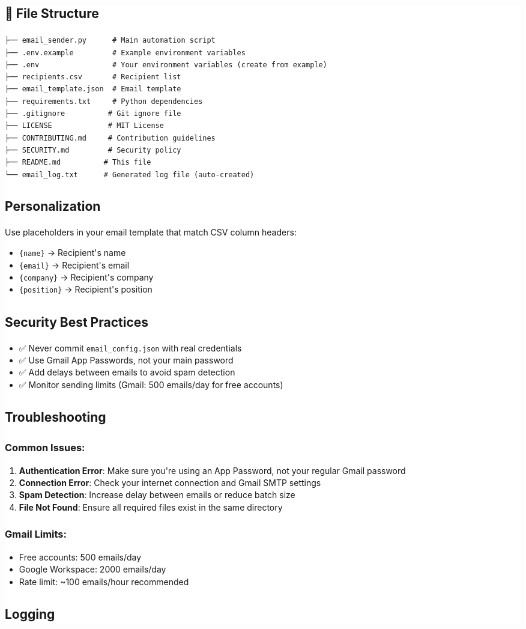 ## 📁 File Structure

```
├── email_sender.py      # Main automation script
├── .env.example         # Example environment variables
├── .env                 # Your environment variables (create from example)
├── recipients.csv       # Recipient list
├── email_template.json  # Email template
├── requirements.txt     # Python dependencies
├── .gitignore          # Git ignore file
├── LICENSE             # MIT License
├── CONTRIBUTING.md     # Contribution guidelines
├── SECURITY.md         # Security policy
├── README.md          # This file
└── email_log.txt      # Generated log file (auto-created)
```

## Personalization

Use placeholders in your email template that match CSV column headers:
- `{name}` → Recipient's name
- `{email}` → Recipient's email
- `{company}` → Recipient's company
- `{position}` → Recipient's position

## Security Best Practices

- ✅ Never commit `email_config.json` with real credentials
- ✅ Use Gmail App Passwords, not your main password
- ✅ Add delays between emails to avoid spam detection
- ✅ Monitor sending limits (Gmail: 500 emails/day for free accounts)

## Troubleshooting

### Common Issues:

1. **Authentication Error**: Make sure you're using an App Password, not your regular Gmail password
2. **Connection Error**: Check your internet connection and Gmail SMTP settings
3. **Spam Detection**: Increase delay between emails or reduce batch size
4. **File Not Found**: Ensure all required files exist in the same directory

### Gmail Limits:
- Free accounts: 500 emails/day
- Google Workspace: 2000 emails/day
- Rate limit: ~100 emails/hour recommended

## Logging
